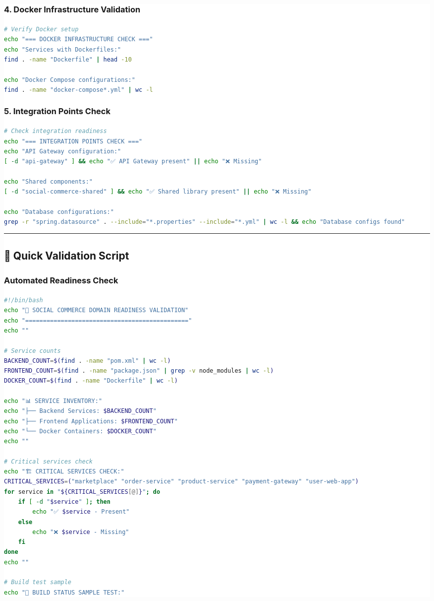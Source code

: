 ### **4. Docker Infrastructure Validation**
```bash
# Verify Docker setup
echo "=== DOCKER INFRASTRUCTURE CHECK ==="
echo "Services with Dockerfiles:"
find . -name "Dockerfile" | head -10

echo "Docker Compose configurations:"
find . -name "docker-compose*.yml" | wc -l
```

### **5. Integration Points Check**
```bash
# Check integration readiness
echo "=== INTEGRATION POINTS CHECK ==="
echo "API Gateway configuration:"
[ -d "api-gateway" ] && echo "✅ API Gateway present" || echo "❌ Missing"

echo "Shared components:"
[ -d "social-commerce-shared" ] && echo "✅ Shared library present" || echo "❌ Missing"

echo "Database configurations:"
grep -r "spring.datasource" . --include="*.properties" --include="*.yml" | wc -l && echo "Database configs found"
```

---

## 🚀 Quick Validation Script

### **Automated Readiness Check**
```bash
#!/bin/bash
echo "🎯 SOCIAL COMMERCE DOMAIN READINESS VALIDATION"
echo "=============================================="
echo ""

# Service counts
BACKEND_COUNT=$(find . -name "pom.xml" | wc -l)
FRONTEND_COUNT=$(find . -name "package.json" | grep -v node_modules | wc -l)
DOCKER_COUNT=$(find . -name "Dockerfile" | wc -l)

echo "📊 SERVICE INVENTORY:"
echo "├── Backend Services: $BACKEND_COUNT"
echo "├── Frontend Applications: $FRONTEND_COUNT"
echo "└── Docker Containers: $DOCKER_COUNT"
echo ""

# Critical services check
echo "🏗️ CRITICAL SERVICES CHECK:"
CRITICAL_SERVICES=("marketplace" "order-service" "product-service" "payment-gateway" "user-web-app")
for service in "${CRITICAL_SERVICES[@]}"; do
    if [ -d "$service" ]; then
        echo "✅ $service - Present"
    else
        echo "❌ $service - Missing"
    fi
done
echo ""

# Build test sample
echo "🔨 BUILD STATUS SAMPLE TEST:"
```